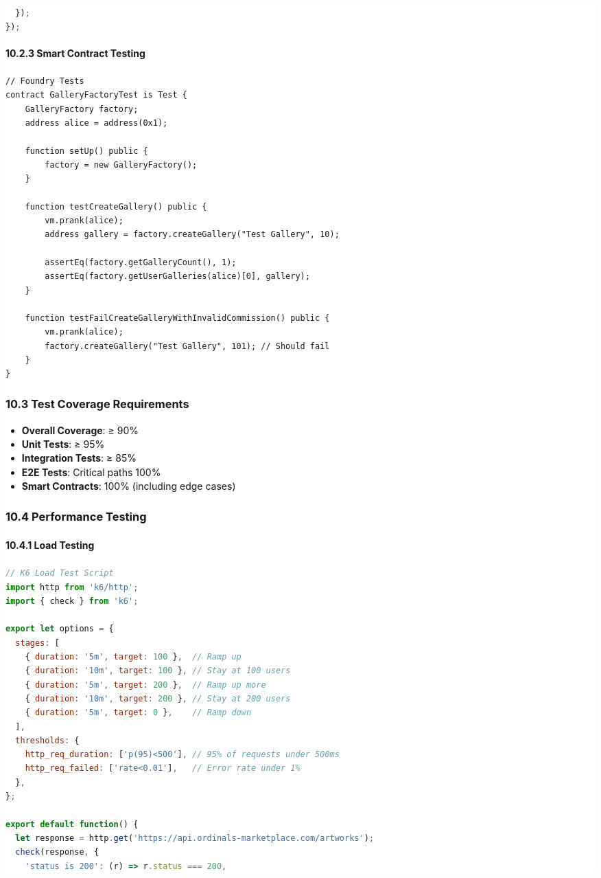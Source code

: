 ```typescript
  });
});
```

#### 10.2.3 Smart Contract Testing
```solidity
// Foundry Tests
contract GalleryFactoryTest is Test {
    GalleryFactory factory;
    address alice = address(0x1);
    
    function setUp() public {
        factory = new GalleryFactory();
    }
    
    function testCreateGallery() public {
        vm.prank(alice);
        address gallery = factory.createGallery("Test Gallery", 10);
        
        assertEq(factory.getGalleryCount(), 1);
        assertEq(factory.getUserGalleries(alice)[0], gallery);
    }
    
    function testFailCreateGalleryWithInvalidCommission() public {
        vm.prank(alice);
        factory.createGallery("Test Gallery", 101); // Should fail
    }
}
```

### 10.3 Test Coverage Requirements

- **Overall Coverage**: ≥ 90%
- **Unit Tests**: ≥ 95%
- **Integration Tests**: ≥ 85%
- **E2E Tests**: Critical paths 100%
- **Smart Contracts**: 100% (including edge cases)

### 10.4 Performance Testing

#### 10.4.1 Load Testing
```javascript
// K6 Load Test Script
import http from 'k6/http';
import { check } from 'k6';

export let options = {
  stages: [
    { duration: '5m', target: 100 },  // Ramp up
    { duration: '10m', target: 100 }, // Stay at 100 users
    { duration: '5m', target: 200 },  // Ramp up more
    { duration: '10m', target: 200 }, // Stay at 200 users
    { duration: '5m', target: 0 },    // Ramp down
  ],
  thresholds: {
    http_req_duration: ['p(95)<500'], // 95% of requests under 500ms
    http_req_failed: ['rate<0.01'],   // Error rate under 1%
  },
};

export default function() {
  let response = http.get('https://api.ordinals-marketplace.com/artworks');
  check(response, {
    'status is 200': (r) => r.status === 200,
```

  [Role.ARTIST]: [
  [Role.GALLERY]: [
  [Role.BENEFACTOR]: [